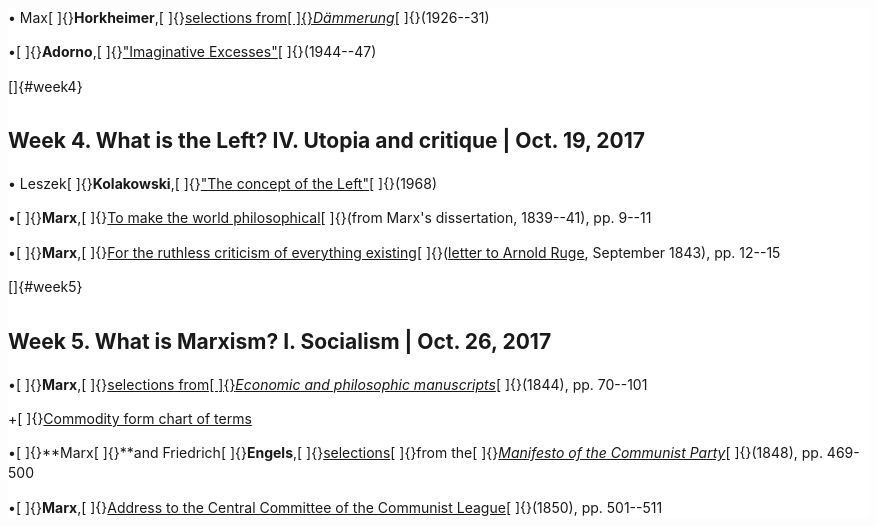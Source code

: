 • Max[ ]{}**Horkheimer**,[ ]{}[selections
from[ ]{}*Dämmerung*](https://platypus1917.org/file/readings/readings/horkheimer_dawnex.pdf)[ ]{}(1926--31)

•[ ]{}**Adorno**,[ ]{}["Imaginative
Excesses"](https://platypus1917.org/file/readings/readings/adorno_imaginativeexcesses.pdf)[ ]{}(1944--47)



[]{#week4}

## Week 4. What is the Left? IV. Utopia and critique | Oct. 19, 2017

• Leszek[ ]{}**Kolakowski**,[ ]{}["The concept of the
Left"](https://platypus1917.org/file/readings/readings/kolakowskileszek_conceptleft1968.pdf)[ ]{}(1968)

•[ ]{}**Marx**,[ ]{}[To make the world
philosophical](https://platypus1917.org/file/readings/marx_earlyphilosophicalcritique_mereader9-151.pdf)[ ]{}(from
Marx's dissertation, 1839--41), pp. 9--11

•[ ]{}**Marx**,[ ]{}[For the ruthless criticism of everything
existing](https://platypus1917.org/file/readings/marx_earlyphilosophicalcritique_mereader9-151.pdf#page=3)[ ]{}([letter
to Arnold
Ruge](https://www.marxists.org/archive/marx/works/1843/letters/43_09.htm),
September 1843), pp. 12--15



[]{#week5}

## Week 5. What is Marxism? I. Socialism | Oct. 26, 2017

•[ ]{}**Marx**,[ ]{}[selections from[ ]{}*Economic and philosophic
manuscripts*](https://platypus1917.org/file/readings/readings/marx_pe1844.pdf)[ ]{}(1844),
pp. 70--101

+[ ]{}[Commodity form chart of
terms](https://platypus1917.org/file/readings/commodityform111712.pdf)

•[ ]{}**Marx[ ]{}**and
Friedrich[ ]{}**Engels**,[ ]{}[selections](https://platypus1917.org/file/readings/marxengels_manifestoex.pdf)[ ]{}from
the[ ]{}[*Manifesto of the Communist
Party*](http://www.marxists.org/archive/marx/works/1848/communist-manifesto/)[ ]{}(1848),
pp. 469-500

•[ ]{}**Marx**,[ ]{}[Address to the Central Committee of the Communist
League](http://www.marxists.org/archive/marx/works/1847/communist-league/1850-ad1.htm)[ ]{}(1850),
pp. 501--511


